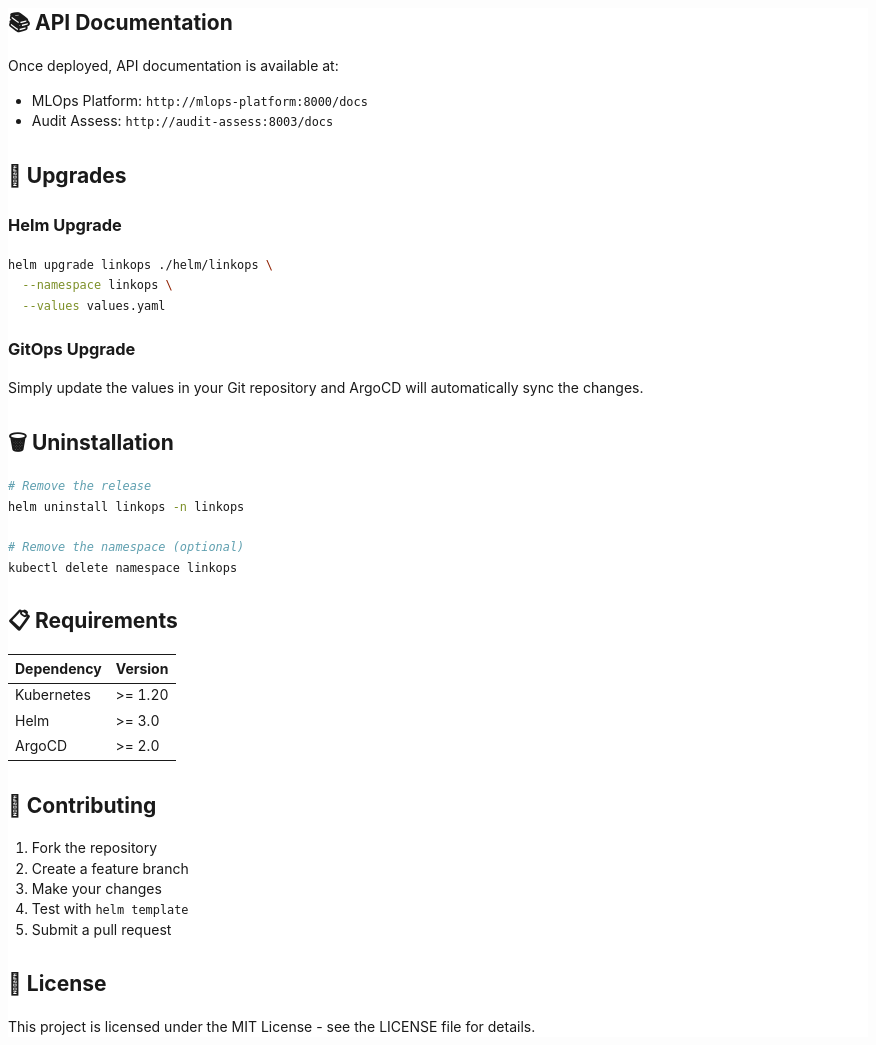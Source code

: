 ## 📚 API Documentation

Once deployed, API documentation is available at:

- MLOps Platform: `http://mlops-platform:8000/docs`
- Audit Assess: `http://audit-assess:8003/docs`

## 🔄 Upgrades

### Helm Upgrade

```bash
helm upgrade linkops ./helm/linkops \
  --namespace linkops \
  --values values.yaml
```

### GitOps Upgrade

Simply update the values in your Git repository and ArgoCD will automatically sync the changes.

## 🗑️ Uninstallation

```bash
# Remove the release
helm uninstall linkops -n linkops

# Remove the namespace (optional)
kubectl delete namespace linkops
```

## 📋 Requirements

| Dependency | Version |
| ---------- | ------- |
| Kubernetes | >= 1.20 |
| Helm       | >= 3.0  |
| ArgoCD     | >= 2.0  |

## 🤝 Contributing

1. Fork the repository
2. Create a feature branch
3. Make your changes
4. Test with `helm template`
5. Submit a pull request

## 📄 License

This project is licensed under the MIT License - see the LICENSE file for details.
